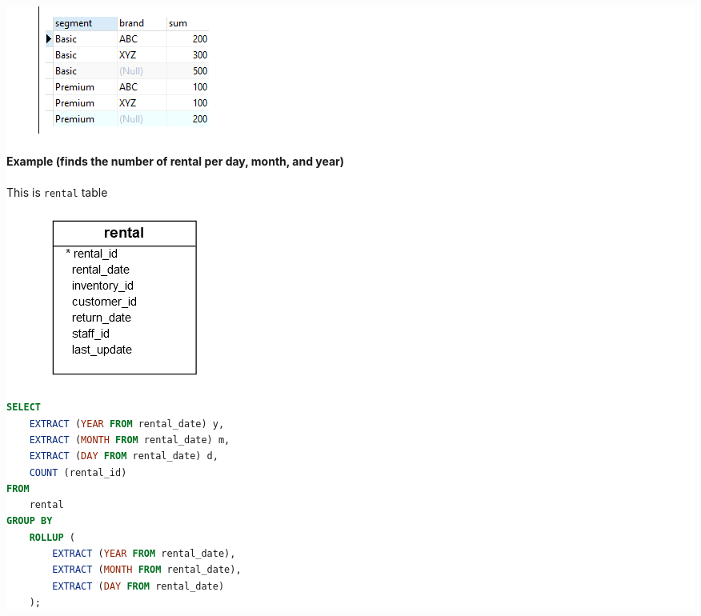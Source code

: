 <figure><img src="../../../../.gitbook/assets/image (68).png" alt=""><figcaption></figcaption></figure>

#### Example (finds the number of rental per day, month, and year)

This is `rental` table

<figure><img src="../../../../.gitbook/assets/image (79).png" alt=""><figcaption></figcaption></figure>

```sql
SELECT
	EXTRACT (YEAR FROM rental_date) y,
	EXTRACT (MONTH FROM rental_date) m,
	EXTRACT (DAY FROM rental_date) d,
	COUNT (rental_id)
FROM
	rental
GROUP BY
	ROLLUP (
		EXTRACT (YEAR FROM rental_date),
		EXTRACT (MONTH FROM rental_date),
		EXTRACT (DAY FROM rental_date)
	);
```

